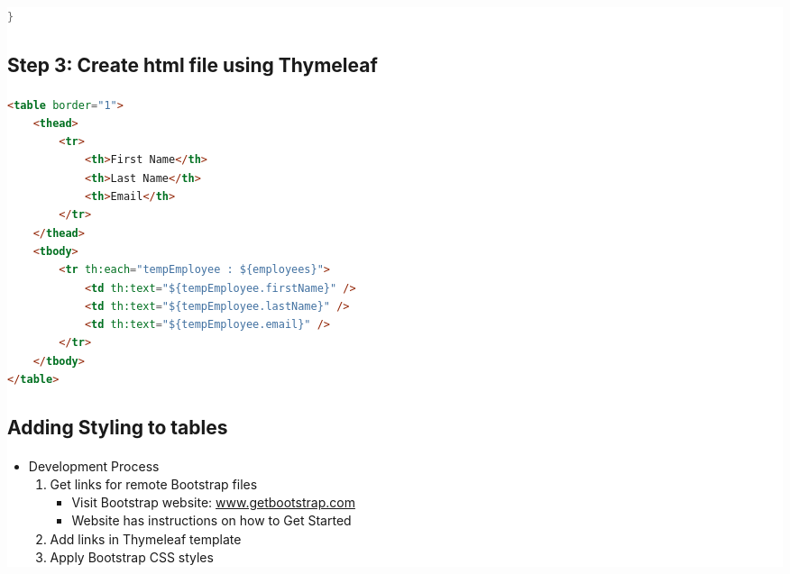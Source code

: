 ```java
}
```

## Step 3: Create html file using Thymeleaf
```html
<table border="1">
    <thead>
        <tr>
            <th>First Name</th>
            <th>Last Name</th>
            <th>Email</th>
        </tr>
    </thead>
    <tbody>
        <tr th:each="tempEmployee : ${employees}">
            <td th:text="${tempEmployee.firstName}" />
            <td th:text="${tempEmployee.lastName}" />
            <td th:text="${tempEmployee.email}" />
        </tr>
    </tbody>
</table>
```


## Adding Styling to tables 
- Development Process
    1. Get links for remote Bootstrap files
        -  Visit Bootstrap website: www.getbootstrap.com
        - Website has instructions on how to Get Started
    2. Add links in Thymeleaf template
    3. Apply Bootstrap CSS styles
